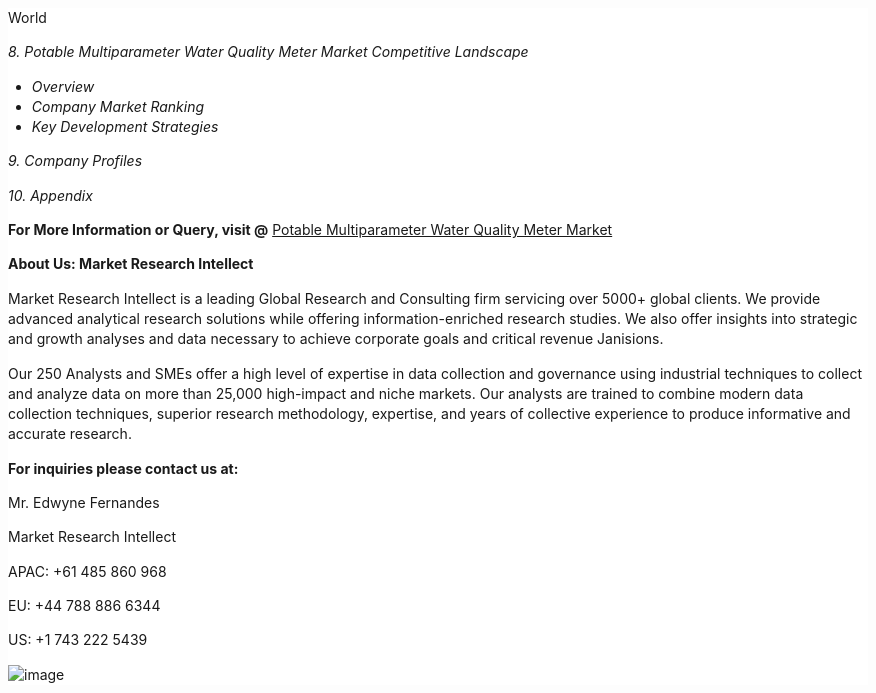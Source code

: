 World</span></em></li></ul><p><em><span class="font-[700]">8. Potable Multiparameter Water Quality Meter Market Competitive Landscape</span></em></p><ul><li><em><span class="">Overview</span></em></li><li><em><span class="">Company Market Ranking</span></em></li><li><em><span class="">Key Development Strategies</span></em></li></ul><p><em><span class="font-[700]">9. Company Profiles</span></em></p><p><em><span class="font-[700]">10. Appendix</span></em></p><p><span class="font-[700]"><strong>For More Information or Query, visit&nbsp;@</strong>&nbsp;</span><span class="font-[700]"><a href="https://www.marketresearchintellect.com/product/global-potable-multiparameter-water-quality-meter-market-size-and-forecast/?utm_source=Linkedin&utm_medium=842" target="_blank" data-tracking-control-name="article-ssr-frontend-pulse_little-text-block" data-tracking-will-navigate="" data-test-link="">Potable Multiparameter Water Quality Meter Market</a></span></p><p><strong><span class="font-[700]">About Us: Market Research Intellect</span></strong></p><p><span class="">Market Research Intellect is a leading Global Research and Consulting firm servicing over 5000+ global clients. We provide advanced analytical research solutions while offering information-enriched research studies.&nbsp;</span>We also offer insights into strategic and growth analyses and data necessary to achieve corporate goals and critical revenue Janisions.</p><p><span class="">Our 250 Analysts and SMEs offer a high level of expertise in data collection and governance using industrial techniques to collect and analyze data on more than 25,000 high-impact and niche markets. Our analysts are trained to combine modern data collection techniques, superior research methodology, expertise, and years of collective experience to produce informative and accurate research.</span></p><p><strong>For inquiries please contact us at:</strong></p><p>Mr. Edwyne Fernandes</p><p>Market Research Intellect</p><p>APAC: +61 485 860 968</p><p>EU: +44 788 886 6344</p><p>US: +1 743 222 5439</p>
![image](https://github.com/user-attachments/assets/3947ceb9-22bb-44f2-ace2-85fe973fd21b)
